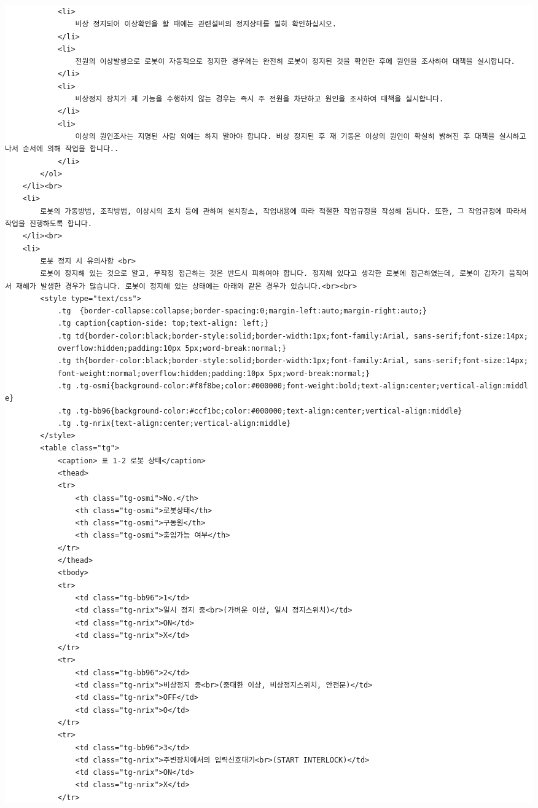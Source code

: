                 <li>
                    비상 정지되어 이상확인을 할 때에는 관련설비의 정지상태를 필히 확인하십시오.    
                </li>
                <li>
                    전원의 이상발생으로 로봇이 자동적으로 정지한 경우에는 완전히 로봇이 정지된 것을 확인한 후에 원인을 조사하여 대책을 실시합니다. 
                </li>
                <li>
                    비상정지 장치가 제 기능을 수행하지 않는 경우는 즉시 주 전원을 차단하고 원인을 조사하여 대책을 실시합니다. 
                </li>
                <li>
                    이상의 원인조사는 지명된 사람 외에는 하지 말아야 합니다. 비상 정지된 후 재 기동은 이상의 원인이 확실히 밝혀진 후 대책을 실시하고 나서 순서에 의해 작업을 합니다.. 
                </li>
            </ol>
        </li><br> 
        <li>
            로봇의 가동방법, 조작방법, 이상시의 조치 등에 관하여 설치장소, 작업내용에 따라 적절한 작업규정을 작성해 둡니다. 또한, 그 작업규정에 따라서 작업을 진행하도록 합니다.
        </li><br> 
        <li>
            로봇 정지 시 유의사항 <br>
            로봇이 정지해 있는 것으로 알고, 무작정 접근하는 것은 반드시 피하여야 합니다. 정지해 있다고 생각한 로봇에 접근하였는데, 로봇이 갑자기 움직여서 재해가 발생한 경우가 많습니다. 로봇이 정지해 있는 상태에는 아래와 같은 경우가 있습니다.<br><br>
            <style type="text/css">
                .tg  {border-collapse:collapse;border-spacing:0;margin-left:auto;margin-right:auto;}
                .tg caption{caption-side: top;text-align: left;}
                .tg td{border-color:black;border-style:solid;border-width:1px;font-family:Arial, sans-serif;font-size:14px;
                overflow:hidden;padding:10px 5px;word-break:normal;}
                .tg th{border-color:black;border-style:solid;border-width:1px;font-family:Arial, sans-serif;font-size:14px;
                font-weight:normal;overflow:hidden;padding:10px 5px;word-break:normal;}
                .tg .tg-osmi{background-color:#f8f8be;color:#000000;font-weight:bold;text-align:center;vertical-align:middle}
                .tg .tg-bb96{background-color:#ccf1bc;color:#000000;text-align:center;vertical-align:middle}
                .tg .tg-nrix{text-align:center;vertical-align:middle}
            </style>
            <table class="tg">
                <caption> 표 1-2 로봇 상태</caption> 
                <thead>
                <tr>
                    <th class="tg-osmi">No.</th>
                    <th class="tg-osmi">로봇상태</th>
                    <th class="tg-osmi">구동원</th>
                    <th class="tg-osmi">출입가능 여부</th>
                </tr>
                </thead>
                <tbody>
                <tr>
                    <td class="tg-bb96">1</td>
                    <td class="tg-nrix">일시 정지 중<br>(가벼운 이상, 일시 정지스위치)</td>
                    <td class="tg-nrix">ON</td>
                    <td class="tg-nrix">X</td>
                </tr>
                <tr>
                    <td class="tg-bb96">2</td>
                    <td class="tg-nrix">비상정지 중<br>(중대한 이상, 비상정지스위치, 안전문)</td>
                    <td class="tg-nrix">OFF</td>
                    <td class="tg-nrix">O</td>
                </tr>
                <tr>
                    <td class="tg-bb96">3</td>
                    <td class="tg-nrix">주변장치에서의 입력신호대기<br>(START INTERLOCK)</td>
                    <td class="tg-nrix">ON</td>
                    <td class="tg-nrix">X</td>
                </tr>
